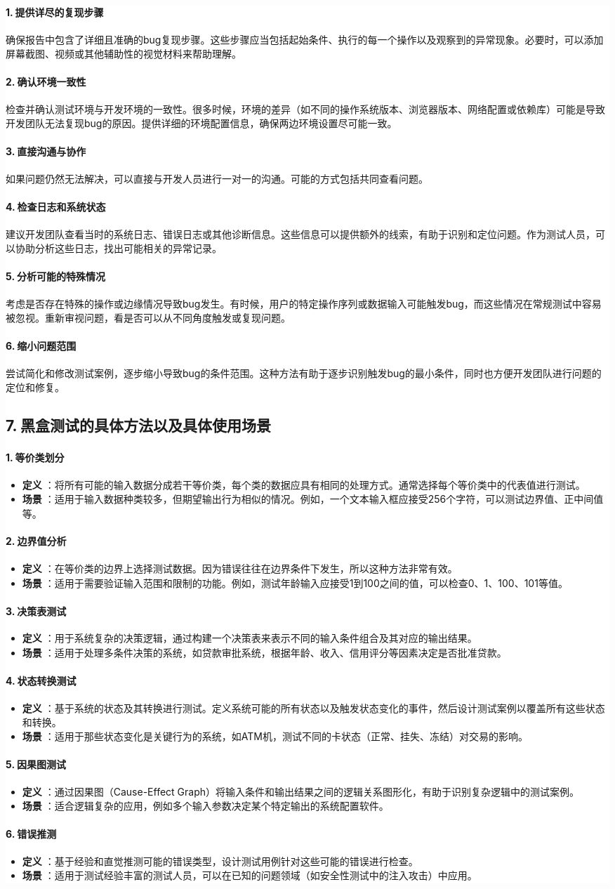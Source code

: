 #### 1\. 提供详尽的复现步骤

确保报告中包含了详细且准确的bug复现步骤。这些步骤应当包括起始条件、执行的每一个操作以及观察到的异常现象。必要时，可以添加屏幕截图、视频或其他辅助性的视觉材料来帮助理解。

#### 2\. 确认环境一致性

检查并确认测试环境与开发环境的一致性。很多时候，环境的差异（如不同的操作系统版本、浏览器版本、网络配置或依赖库）可能是导致开发团队无法复现bug的原因。提供详细的环境配置信息，确保两边环境设置尽可能一致。

#### 3\. 直接沟通与协作

如果问题仍然无法解决，可以直接与开发人员进行一对一的沟通。可能的方式包括共同查看问题。

#### 4\. 检查日志和系统状态

建议开发团队查看当时的系统日志、错误日志或其他诊断信息。这些信息可以提供额外的线索，有助于识别和定位问题。作为测试人员，可以协助分析这些日志，找出可能相关的异常记录。

#### 5\. 分析可能的特殊情况

考虑是否存在特殊的操作或边缘情况导致bug发生。有时候，用户的特定操作序列或数据输入可能触发bug，而这些情况在常规测试中容易被忽视。重新审视问题，看是否可以从不同角度触发或复现问题。

#### 6\. 缩小问题范围

尝试简化和修改测试案例，逐步缩小导致bug的条件范围。这种方法有助于逐步识别触发bug的最小条件，同时也方便开发团队进行问题的定位和修复。

## 7\. 黑盒测试的具体方法以及具体使用场景

#### 1\. 等价类划分

  * **定义** ：将所有可能的输入数据分成若干等价类，每个类的数据应具有相同的处理方式。通常选择每个等价类中的代表值进行测试。
  * **场景** ：适用于输入数据种类较多，但期望输出行为相似的情况。例如，一个文本输入框应接受256个字符，可以测试边界值、正中间值等。

#### 2\. 边界值分析

  * **定义** ：在等价类的边界上选择测试数据。因为错误往往在边界条件下发生，所以这种方法非常有效。
  * **场景** ：适用于需要验证输入范围和限制的功能。例如，测试年龄输入应接受1到100之间的值，可以检查0、1、100、101等值。

#### 3\. 决策表测试

  * **定义** ：用于系统复杂的决策逻辑，通过构建一个决策表来表示不同的输入条件组合及其对应的输出结果。
  * **场景** ：适用于处理多条件决策的系统，如贷款审批系统，根据年龄、收入、信用评分等因素决定是否批准贷款。

#### 4\. 状态转换测试

  * **定义** ：基于系统的状态及其转换进行测试。定义系统可能的所有状态以及触发状态变化的事件，然后设计测试案例以覆盖所有这些状态和转换。
  * **场景** ：适用于那些状态变化是关键行为的系统，如ATM机，测试不同的卡状态（正常、挂失、冻结）对交易的影响。

#### 5\. 因果图测试

  * **定义** ：通过因果图（Cause-Effect Graph）将输入条件和输出结果之间的逻辑关系图形化，有助于识别复杂逻辑中的测试案例。
  * **场景** ：适合逻辑复杂的应用，例如多个输入参数决定某个特定输出的系统配置软件。

#### 6\. 错误推测

  * **定义** ：基于经验和直觉推测可能的错误类型，设计测试用例针对这些可能的错误进行检查。
  * **场景** ：适用于测试经验丰富的测试人员，可以在已知的问题领域（如安全性测试中的注入攻击）中应用。
